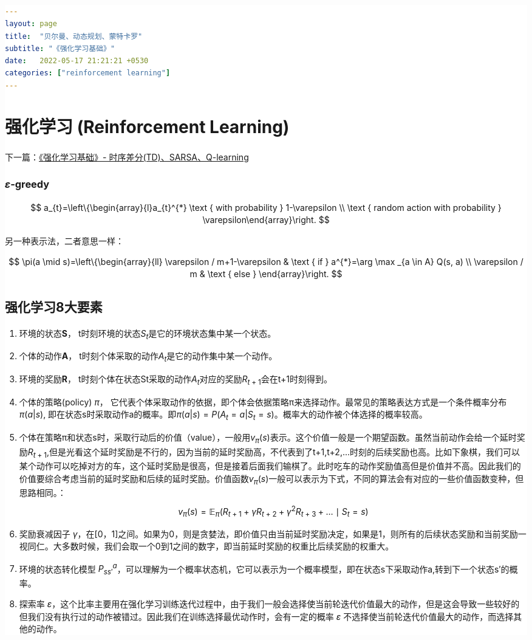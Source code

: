 ```yaml
---
layout: page
title:  "贝尔曼、动态规划、蒙特卡罗"
subtitle: "《强化学习基础》"
date:   2022-05-17 21:21:21 +0530
categories: ["reinforcement learning"]
---
```

# 强化学习 (Reinforcement Learning)
下一篇：[《强化学习基础》- 时序差分(TD)、SARSA、Q-learning](https://zhuanlan.zhihu.com/p/382224733)

### $\varepsilon$-greedy
$$
a_{t}=\left\{\begin{array}{l}a_{t}^{*} \text { with probability } 1-\varepsilon \\ \text { random action with probability } \varepsilon\end{array}\right.
$$

另一种表示法，二者意思一样：

$$
\pi(a \mid s)=\left\{\begin{array}{ll}
\varepsilon / m+1-\varepsilon & \text { if } a^{*}=\arg \max _{a \in A} Q(s, a) \\
\varepsilon / m & \text { else }
\end{array}\right.
$$

## 强化学习8大要素
1. 环境的状态**S**， t时刻环境的状态$S_t$是它的环境状态集中某一个状态。

2. 个体的动作**A**， t时刻个体采取的动作$A_t$是它的动作集中某一个动作。

3. 环境的奖励**R**， t时刻个体在状态St采取的动作$A_t$对应的奖励$R_{t+1}$会在t+1时刻得到。

4. 个体的策略(policy) $\pi$， 它代表个体采取动作的依据，即个体会依据策略π来选择动作。最常见的策略表达方式是一个条件概率分布$\pi(a|s)$, 即在状态s时采取动作a的概率。即$\pi(a|s)=P(A_t=a|S_t=s)$。概率大的动作被个体选择的概率较高。

5. 个体在策略π和状态s时，采取行动后的价值（value），一般用$v_\pi(s)$表示。这个价值一般是一个期望函数。虽然当前动作会给一个延时奖励$R_{t+1}$,但是光看这个延时奖励是不行的，因为当前的延时奖励高，不代表到了t+1,t+2,...时刻的后续奖励也高。比如下象棋，我们可以某个动作可以吃掉对方的车，这个延时奖励是很高，但是接着后面我们输棋了。此时吃车的动作奖励值高但是价值并不高。因此我们的价值要综合考虑当前的延时奖励和后续的延时奖励。价值函数$v_\pi(s)$一般可以表示为下式，不同的算法会有对应的一些价值函数变种，但思路相同。：
   $$
   v_{\pi}(s)=\mathbb{E}_{\pi}\left(R_{t+1}+\gamma R_{t+2}+\gamma^{2} R_{t+3}+\ldots \mid S_{t}=s\right)
   $$

6. 奖励衰减因子 $\gamma$，在[0，1]之间。如果为0，则是贪婪法，即价值只由当前延时奖励决定，如果是1，则所有的后续状态奖励和当前奖励一视同仁。大多数时候，我们会取一个0到1之间的数字，即当前延时奖励的权重比后续奖励的权重大。

7. 环境的状态转化模型 $P^a_{ss′}$，可以理解为一个概率状态机，它可以表示为一个概率模型，即在状态s下采取动作a,转到下一个状态s′的概率。

8. 探索率 $\varepsilon$，这个比率主要用在强化学习训练迭代过程中，由于我们一般会选择使当前轮迭代价值最大的动作，但是这会导致一些较好的但我们没有执行过的动作被错过。因此我们在训练选择最优动作时，会有一定的概率 $\varepsilon$ 不选择使当前轮迭代价值最大的动作，而选择其他的动作。
